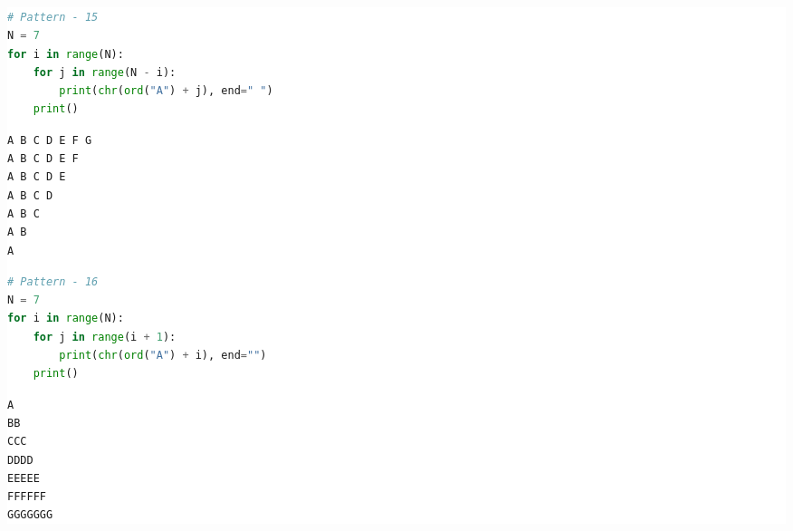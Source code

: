 </div>

<div id="c93c8fe8" class="cell code" execution_count="15"
execution="{&quot;iopub.execute_input&quot;:&quot;2024-02-28T01:59:46.599873Z&quot;,&quot;iopub.status.busy&quot;:&quot;2024-02-28T01:59:46.599541Z&quot;,&quot;iopub.status.idle&quot;:&quot;2024-02-28T01:59:46.604656Z&quot;,&quot;shell.execute_reply&quot;:&quot;2024-02-28T01:59:46.603873Z&quot;}"
papermill="{&quot;duration&quot;:1.2089e-2,&quot;end_time&quot;:&quot;2024-02-28T01:59:46.606143&quot;,&quot;exception&quot;:false,&quot;start_time&quot;:&quot;2024-02-28T01:59:46.594054&quot;,&quot;status&quot;:&quot;completed&quot;}"
tags="[]">

``` python
# Pattern - 15
N = 7
for i in range(N):
    for j in range(N - i):
        print(chr(ord("A") + j), end=" ")
    print()
```

<div class="output stream stdout">

    A B C D E F G 
    A B C D E F 
    A B C D E 
    A B C D 
    A B C 
    A B 
    A 

</div>

</div>

<div id="f3424ddb" class="cell code" execution_count="16"
execution="{&quot;iopub.execute_input&quot;:&quot;2024-02-28T01:59:46.616314Z&quot;,&quot;iopub.status.busy&quot;:&quot;2024-02-28T01:59:46.616103Z&quot;,&quot;iopub.status.idle&quot;:&quot;2024-02-28T01:59:46.620349Z&quot;,&quot;shell.execute_reply&quot;:&quot;2024-02-28T01:59:46.619590Z&quot;}"
papermill="{&quot;duration&quot;:1.1646e-2,&quot;end_time&quot;:&quot;2024-02-28T01:59:46.622263&quot;,&quot;exception&quot;:false,&quot;start_time&quot;:&quot;2024-02-28T01:59:46.610617&quot;,&quot;status&quot;:&quot;completed&quot;}"
tags="[]">

``` python
# Pattern - 16
N = 7
for i in range(N):
    for j in range(i + 1):
        print(chr(ord("A") + i), end="")
    print()
```

<div class="output stream stdout">

    A
    BB
    CCC
    DDDD
    EEEEE
    FFFFFF
    GGGGGGG
